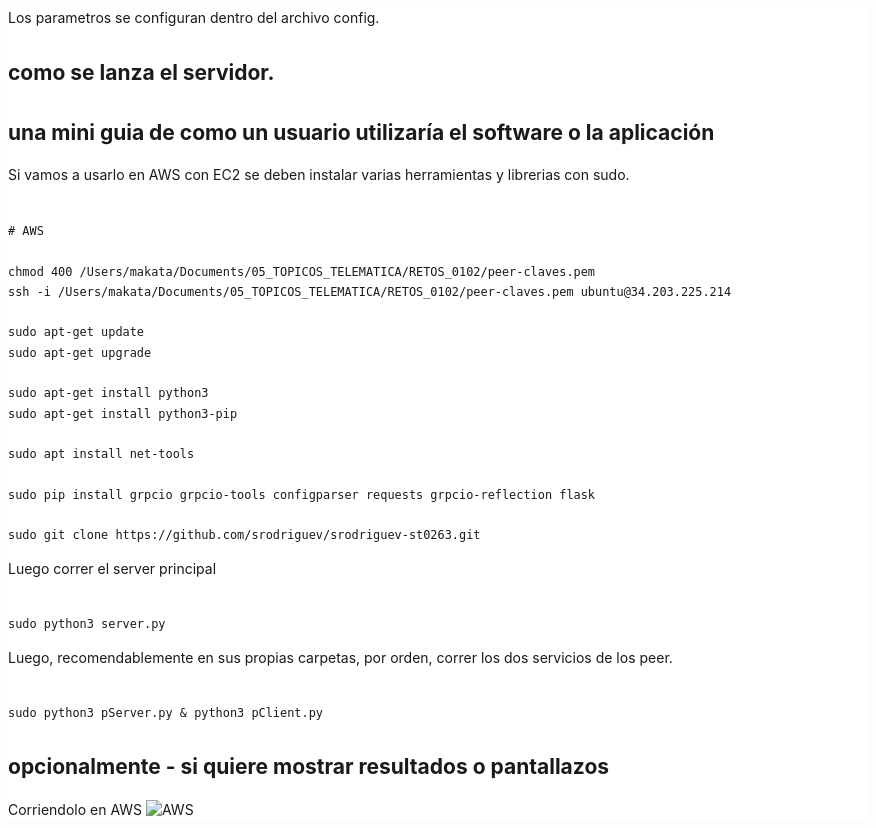 Los parametros se configuran dentro del archivo config.

## como se lanza el servidor.

## una mini guia de como un usuario utilizaría el software o la aplicación

Si vamos a usarlo en AWS con EC2 se deben instalar varias herramientas y librerias con sudo.

```command line

# AWS

chmod 400 /Users/makata/Documents/05_TOPICOS_TELEMATICA/RETOS_0102/peer-claves.pem
ssh -i /Users/makata/Documents/05_TOPICOS_TELEMATICA/RETOS_0102/peer-claves.pem ubuntu@34.203.225.214

sudo apt-get update
sudo apt-get upgrade

sudo apt-get install python3
sudo apt-get install python3-pip

sudo apt install net-tools

sudo pip install grpcio grpcio-tools configparser requests grpcio-reflection flask

sudo git clone https://github.com/srodriguev/srodriguev-st0263.git

```

Luego correr el server principal

```command line

sudo python3 server.py

```

Luego, recomendablemente en sus propias carpetas, por orden, correr los dos servicios de los peer.

```command line

sudo python3 pServer.py & python3 pClient.py

```

## opcionalmente - si quiere mostrar resultados o pantallazos 

Corriendolo en AWS
![AWS](https://i.imgur.com/QV1Vpxz.png)
